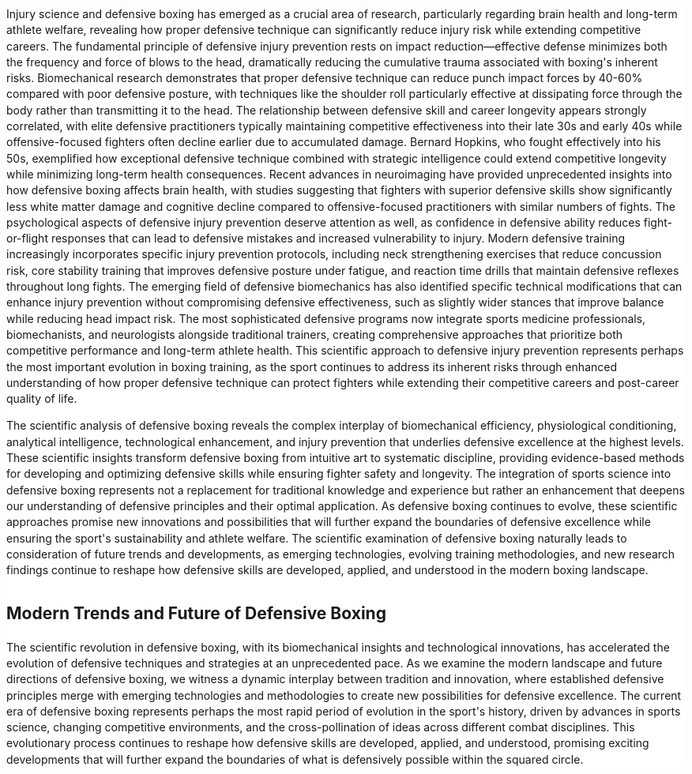 Injury science and defensive boxing has emerged as a crucial area of research, particularly regarding brain health and long-term athlete welfare, revealing how proper defensive technique can significantly reduce injury risk while extending competitive careers. The fundamental principle of defensive injury prevention rests on impact reduction—effective defense minimizes both the frequency and force of blows to the head, dramatically reducing the cumulative trauma associated with boxing's inherent risks. Biomechanical research demonstrates that proper defensive technique can reduce punch impact forces by 40-60% compared with poor defensive posture, with techniques like the shoulder roll particularly effective at dissipating force through the body rather than transmitting it to the head. The relationship between defensive skill and career longevity appears strongly correlated, with elite defensive practitioners typically maintaining competitive effectiveness into their late 30s and early 40s while offensive-focused fighters often decline earlier due to accumulated damage. Bernard Hopkins, who fought effectively into his 50s, exemplified how exceptional defensive technique combined with strategic intelligence could extend competitive longevity while minimizing long-term health consequences. Recent advances in neuroimaging have provided unprecedented insights into how defensive boxing affects brain health, with studies suggesting that fighters with superior defensive skills show significantly less white matter damage and cognitive decline compared to offensive-focused practitioners with similar numbers of fights. The psychological aspects of defensive injury prevention deserve attention as well, as confidence in defensive ability reduces fight-or-flight responses that can lead to defensive mistakes and increased vulnerability to injury. Modern defensive training increasingly incorporates specific injury prevention protocols, including neck strengthening exercises that reduce concussion risk, core stability training that improves defensive posture under fatigue, and reaction time drills that maintain defensive reflexes throughout long fights. The emerging field of defensive biomechanics has also identified specific technical modifications that can enhance injury prevention without compromising defensive effectiveness, such as slightly wider stances that improve balance while reducing head impact risk. The most sophisticated defensive programs now integrate sports medicine professionals, biomechanists, and neurologists alongside traditional trainers, creating comprehensive approaches that prioritize both competitive performance and long-term athlete health. This scientific approach to defensive injury prevention represents perhaps the most important evolution in boxing training, as the sport continues to address its inherent risks through enhanced understanding of how proper defensive technique can protect fighters while extending their competitive careers and post-career quality of life.

The scientific analysis of defensive boxing reveals the complex interplay of biomechanical efficiency, physiological conditioning, analytical intelligence, technological enhancement, and injury prevention that underlies defensive excellence at the highest levels. These scientific insights transform defensive boxing from intuitive art to systematic discipline, providing evidence-based methods for developing and optimizing defensive skills while ensuring fighter safety and longevity. The integration of sports science into defensive boxing represents not a replacement for traditional knowledge and experience but rather an enhancement that deepens our understanding of defensive principles and their optimal application. As defensive boxing continues to evolve, these scientific approaches promise new innovations and possibilities that will further expand the boundaries of defensive excellence while ensuring the sport's sustainability and athlete welfare. The scientific examination of defensive boxing naturally leads to consideration of future trends and developments, as emerging technologies, evolving training methodologies, and new research findings continue to reshape how defensive skills are developed, applied, and understood in the modern boxing landscape.

## Modern Trends and Future of Defensive Boxing

The scientific revolution in defensive boxing, with its biomechanical insights and technological innovations, has accelerated the evolution of defensive techniques and strategies at an unprecedented pace. As we examine the modern landscape and future directions of defensive boxing, we witness a dynamic interplay between tradition and innovation, where established defensive principles merge with emerging technologies and methodologies to create new possibilities for defensive excellence. The current era of defensive boxing represents perhaps the most rapid period of evolution in the sport's history, driven by advances in sports science, changing competitive environments, and the cross-pollination of ideas across different combat disciplines. This evolutionary process continues to reshape how defensive skills are developed, applied, and understood, promising exciting developments that will further expand the boundaries of what is defensively possible within the squared circle.
